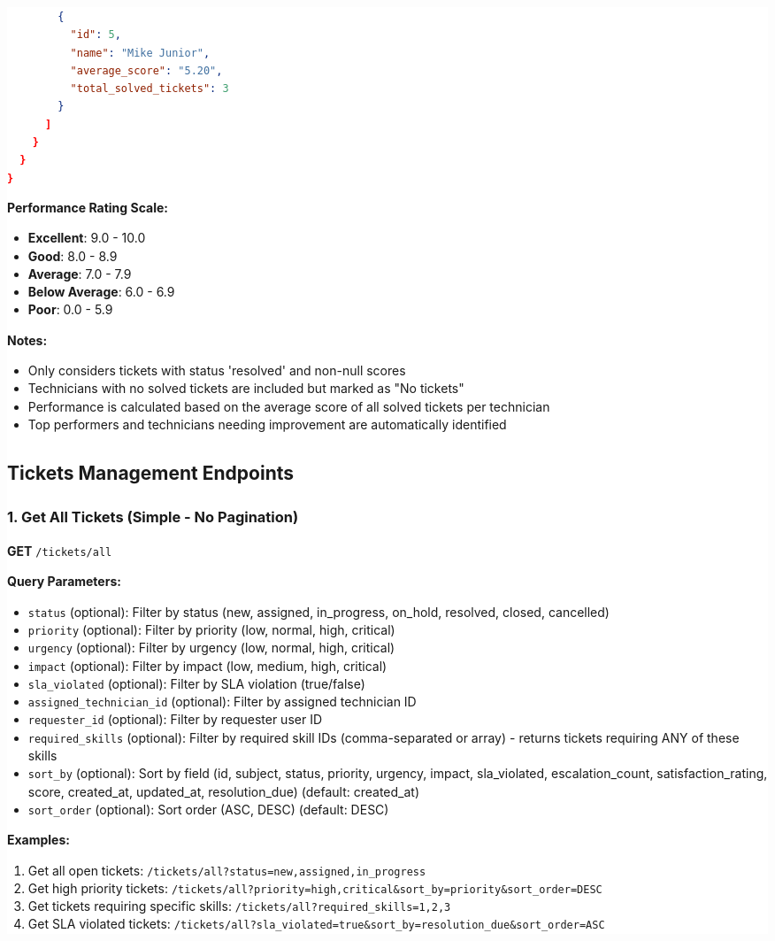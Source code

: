 ```json
        {
          "id": 5,
          "name": "Mike Junior",
          "average_score": "5.20",
          "total_solved_tickets": 3
        }
      ]
    }
  }
}
```

**Performance Rating Scale:**
- **Excellent**: 9.0 - 10.0
- **Good**: 8.0 - 8.9
- **Average**: 7.0 - 7.9
- **Below Average**: 6.0 - 6.9
- **Poor**: 0.0 - 5.9

**Notes:**
- Only considers tickets with status 'resolved' and non-null scores
- Technicians with no solved tickets are included but marked as "No tickets"
- Performance is calculated based on the average score of all solved tickets per technician
- Top performers and technicians needing improvement are automatically identified

## Tickets Management Endpoints

### 1. Get All Tickets (Simple - No Pagination)
**GET** `/tickets/all`

**Query Parameters:**
- `status` (optional): Filter by status (new, assigned, in_progress, on_hold, resolved, closed, cancelled)
- `priority` (optional): Filter by priority (low, normal, high, critical)
- `urgency` (optional): Filter by urgency (low, normal, high, critical)
- `impact` (optional): Filter by impact (low, medium, high, critical)
- `sla_violated` (optional): Filter by SLA violation (true/false)
- `assigned_technician_id` (optional): Filter by assigned technician ID
- `requester_id` (optional): Filter by requester user ID
- `required_skills` (optional): Filter by required skill IDs (comma-separated or array) - returns tickets requiring ANY of these skills
- `sort_by` (optional): Sort by field (id, subject, status, priority, urgency, impact, sla_violated, escalation_count, satisfaction_rating, score, created_at, updated_at, resolution_due) (default: created_at)
- `sort_order` (optional): Sort order (ASC, DESC) (default: DESC)

**Examples:**
1. Get all open tickets: `/tickets/all?status=new,assigned,in_progress`
2. Get high priority tickets: `/tickets/all?priority=high,critical&sort_by=priority&sort_order=DESC`
3. Get tickets requiring specific skills: `/tickets/all?required_skills=1,2,3`
4. Get SLA violated tickets: `/tickets/all?sla_violated=true&sort_by=resolution_due&sort_order=ASC`
